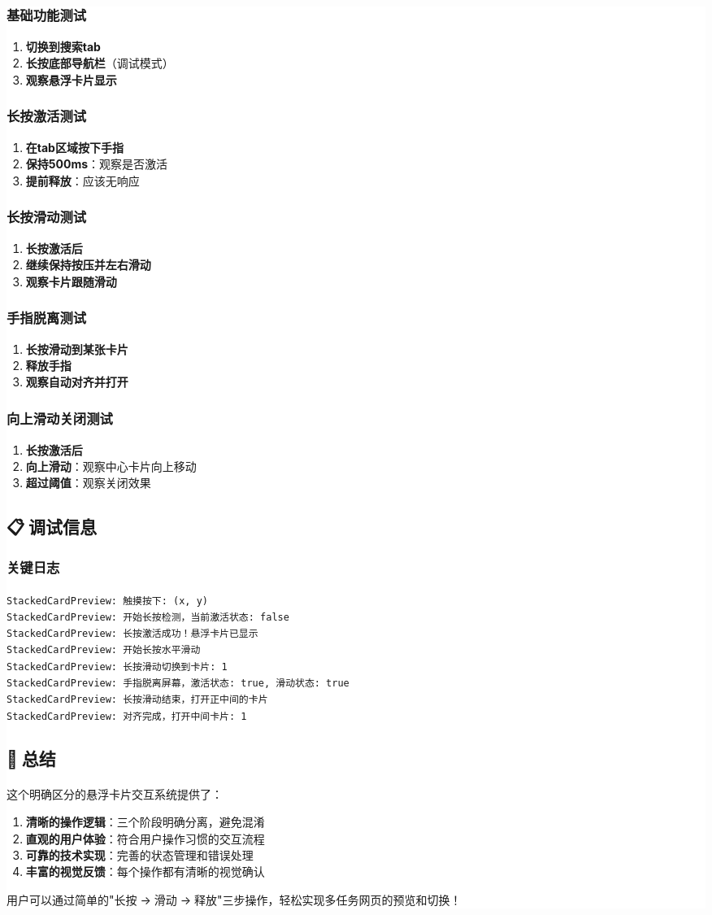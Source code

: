 ### 基础功能测试
1. **切换到搜索tab**
2. **长按底部导航栏**（调试模式）
3. **观察悬浮卡片显示**

### 长按激活测试
1. **在tab区域按下手指**
2. **保持500ms**：观察是否激活
3. **提前释放**：应该无响应

### 长按滑动测试
1. **长按激活后**
2. **继续保持按压并左右滑动**
3. **观察卡片跟随滑动**

### 手指脱离测试
1. **长按滑动到某张卡片**
2. **释放手指**
3. **观察自动对齐并打开**

### 向上滑动关闭测试
1. **长按激活后**
2. **向上滑动**：观察中心卡片向上移动
3. **超过阈值**：观察关闭效果

## 📋 调试信息

### 关键日志
```
StackedCardPreview: 触摸按下: (x, y)
StackedCardPreview: 开始长按检测，当前激活状态: false
StackedCardPreview: 长按激活成功！悬浮卡片已显示
StackedCardPreview: 开始长按水平滑动
StackedCardPreview: 长按滑动切换到卡片: 1
StackedCardPreview: 手指脱离屏幕，激活状态: true, 滑动状态: true
StackedCardPreview: 长按滑动结束，打开正中间的卡片
StackedCardPreview: 对齐完成，打开中间卡片: 1
```

## 🎉 总结

这个明确区分的悬浮卡片交互系统提供了：

1. **清晰的操作逻辑**：三个阶段明确分离，避免混淆
2. **直观的用户体验**：符合用户操作习惯的交互流程
3. **可靠的技术实现**：完善的状态管理和错误处理
4. **丰富的视觉反馈**：每个操作都有清晰的视觉确认

用户可以通过简单的"长按 → 滑动 → 释放"三步操作，轻松实现多任务网页的预览和切换！

